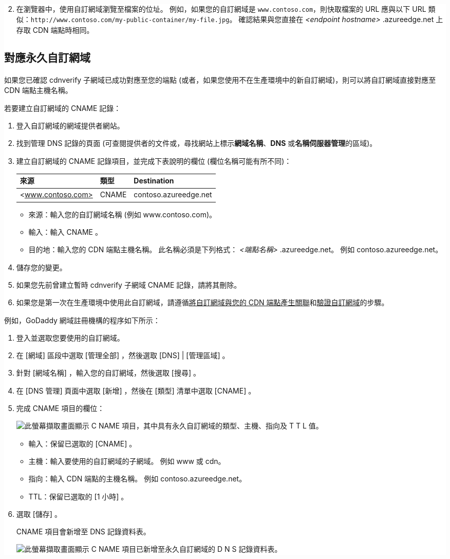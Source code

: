 2. 在瀏覽器中，使用自訂網域瀏覽至檔案的位址。 例如，如果您的自訂網域是 `www.contoso.com`，則快取檔案的 URL 應與以下 URL 類似：`http://www.contoso.com/my-public-container/my-file.jpg`。 確認結果與您直接在 *&lt;endpoint hostname&gt;* .azureedge.net 上存取 CDN 端點時相同。


## <a name="map-the-permanent-custom-domain"></a>對應永久自訂網域

如果您已確認 cdnverify 子網域已成功對應至您的端點 (或者，如果您使用不在生產環境中的新自訂網域)，則可以將自訂網域直接對應至 CDN 端點主機名稱。

若要建立自訂網域的 CNAME 記錄：

1. 登入自訂網域的網域提供者網站。

2. 找到管理 DNS 記錄的頁面 (可查閱提供者的文件或，尋找網站上標示**網域名稱**、**DNS** 或**名稱伺服器管理**的區域)。 

3. 建立自訂網域的 CNAME 記錄項目，並完成下表說明的欄位 (欄位名稱可能有所不同)：

    | 來源          | 類型  | Destination           |
    |-----------------|-------|-----------------------|
    | <www.contoso.com> | CNAME | contoso.azureedge.net |

   - 來源：輸入您的自訂網域名稱 (例如 www\.contoso.com)。

   - 輸入：輸入 CNAME  。

   - 目的地：輸入您的 CDN 端點主機名稱。 此名稱必須是下列格式： _&lt;端點名稱&gt;_ .azureedge.net。 例如 contoso.azureedge.net。

4. 儲存您的變更。

5. 如果您先前曾建立暫時 cdnverify 子網域 CNAME 記錄，請將其刪除。 

6. 如果您是第一次在生產環境中使用此自訂網域，請遵循[將自訂網域與您的 CDN 端點產生關聯](#associate-the-custom-domain-with-your-cdn-endpoint)和[驗證自訂網域](#verify-the-custom-domain)的步驟。

例如，GoDaddy 網域註冊機構的程序如下所示：

1. 登入並選取您要使用的自訂網域。

2. 在 [網域] 區段中選取 [管理全部]  ，然後選取 [DNS]   | [管理區域]  。

3. 針對 [網域名稱]  ，輸入您的自訂網域，然後選取 [搜尋]  。

4. 在 [DNS 管理]  頁面中選取 [新增]  ，然後在 [類型]  清單中選取 [CNAME]  。

5. 完成 CNAME 項目的欄位：

    ![此螢幕擷取畫面顯示 C NAME 項目，其中具有永久自訂網域的類型、主機、指向及 T T L 值。](./media/cdn-map-content-to-custom-domain/cdn-cname-entry.png)

    - 輸入：保留已選取的 [CNAME]  。

    - 主機：輸入要使用的自訂網域的子網域。 例如 www 或 cdn。

    - 指向：輸入 CDN 端點的主機名稱。 例如 contoso.azureedge.net。 

    - TTL：保留已選取的 [1 小時]  。

6. 選取 [儲存]  。
 
    CNAME 項目會新增至 DNS 記錄資料表。

    ![此螢幕擷取畫面顯示 C NAME 項目已新增至永久自訂網域的 D N S 記錄資料表。](./media/cdn-map-content-to-custom-domain/cdn-dns-table.png)
